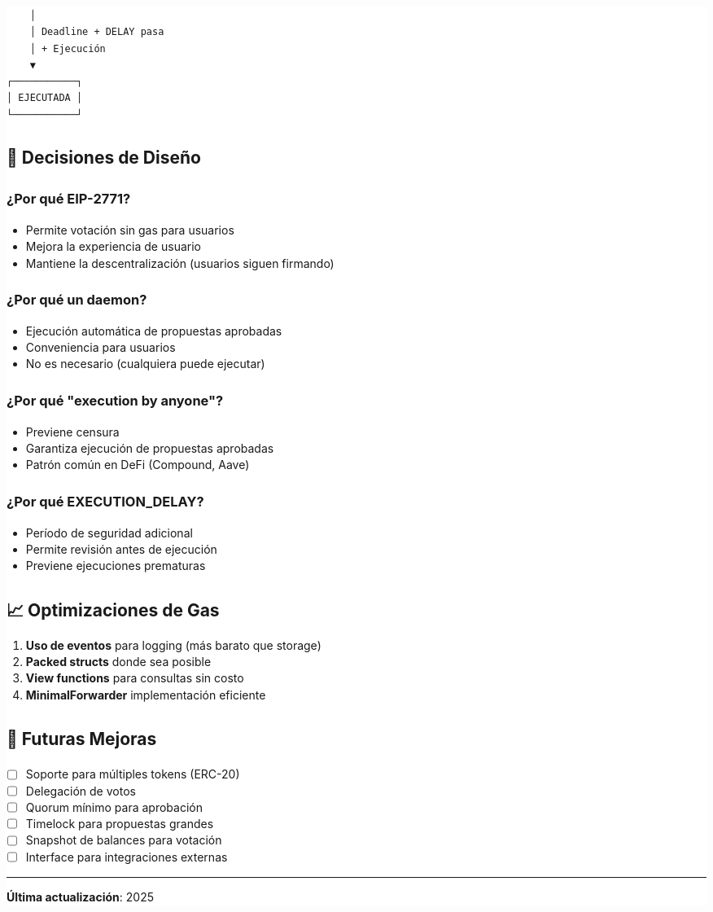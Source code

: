 ```
    │
    │ Deadline + DELAY pasa
    │ + Ejecución
    ▼
┌───────────┐
│ EJECUTADA │
└───────────┘
```

## 🎯 Decisiones de Diseño

### ¿Por qué EIP-2771?
- Permite votación sin gas para usuarios
- Mejora la experiencia de usuario
- Mantiene la descentralización (usuarios siguen firmando)

### ¿Por qué un daemon?
- Ejecución automática de propuestas aprobadas
- Conveniencia para usuarios
- No es necesario (cualquiera puede ejecutar)

### ¿Por qué "execution by anyone"?
- Previene censura
- Garantiza ejecución de propuestas aprobadas
- Patrón común en DeFi (Compound, Aave)

### ¿Por qué EXECUTION_DELAY?
- Período de seguridad adicional
- Permite revisión antes de ejecución
- Previene ejecuciones prematuras

## 📈 Optimizaciones de Gas

1. **Uso de eventos** para logging (más barato que storage)
2. **Packed structs** donde sea posible
3. **View functions** para consultas sin costo
4. **MinimalForwarder** implementación eficiente

## 🔮 Futuras Mejoras

- [ ] Soporte para múltiples tokens (ERC-20)
- [ ] Delegación de votos
- [ ] Quorum mínimo para aprobación
- [ ] Timelock para propuestas grandes
- [ ] Snapshot de balances para votación
- [ ] Interface para integraciones externas

---

**Última actualización**: 2025


